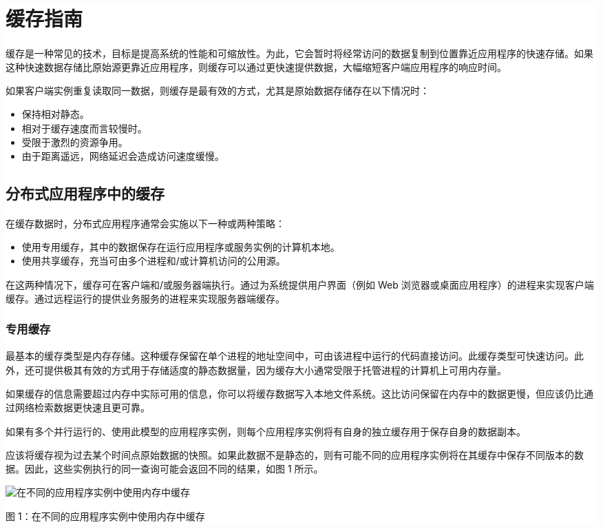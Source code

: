 <properties
   pageTitle="缓存指南 | Azure"
   description="有关配置缓存以提高性能和可缩放性的指南。"
   services=""
   documentationCenter="na"
   authors="dragon119"
   manager="masimms"
   editor=""
   tags=""/>

<tags
   ms.service="best-practice"
   ms.devlang="na"
   ms.topic="article"
   ms.tgt_pltfrm="na"
   ms.workload="na"
   ms.date="07/14/2016"
   wacn.date="08/01/2016"
   ms.author="masashin"/>

# 缓存指南

缓存是一种常见的技术，目标是提高系统的性能和可缩放性。为此，它会暂时将经常访问的数据复制到位置靠近应用程序的快速存储。如果这种快速数据存储比原始源更靠近应用程序，则缓存可以通过更快速提供数据，大幅缩短客户端应用程序的响应时间。

如果客户端实例重复读取同一数据，则缓存是最有效的方式，尤其是原始数据存储存在以下情况时：
- 保持相对静态。
- 相对于缓存速度而言较慢时。
- 受限于激烈的资源争用。
- 由于距离遥远，网络延迟会造成访问速度缓慢。

## 分布式应用程序中的缓存

在缓存数据时，分布式应用程序通常会实施以下一种或两种策略：

- 使用专用缓存，其中的数据保存在运行应用程序或服务实例的计算机本地。
- 使用共享缓存，充当可由多个进程和/或计算机访问的公用源。

在这两种情况下，缓存可在客户端和/或服务器端执行。通过为系统提供用户界面（例如 Web 浏览器或桌面应用程序）的进程来实现客户端缓存。通过远程运行的提供业务服务的进程来实现服务器端缓存。

### 专用缓存

最基本的缓存类型是内存存储。这种缓存保留在单个进程的地址空间中，可由该进程中运行的代码直接访问。此缓存类型可快速访问。此外，还可提供极其有效的方式用于存储适度的静态数据量，因为缓存大小通常受限于托管进程的计算机上可用内存量。

如果缓存的信息需要超过内存中实际可用的信息，你可以将缓存数据写入本地文件系统。这比访问保留在内存中的数据更慢，但应该仍比通过网络检索数据更快速且更可靠。

如果有多个并行运行的、使用此模型的应用程序实例，则每个应用程序实例将有自身的独立缓存用于保存自身的数据副本。

应该将缓存视为过去某个时间点原始数据的快照。如果此数据不是静态的，则有可能不同的应用程序实例将在其缓存中保存不同版本的数据。因此，这些实例执行的同一查询可能会返回不同的结果，如图 1 所示。

![在不同的应用程序实例中使用内存中缓存](./media/best-practices-caching/Figure1.png)

图 1：在不同的应用程序实例中使用内存中缓存
